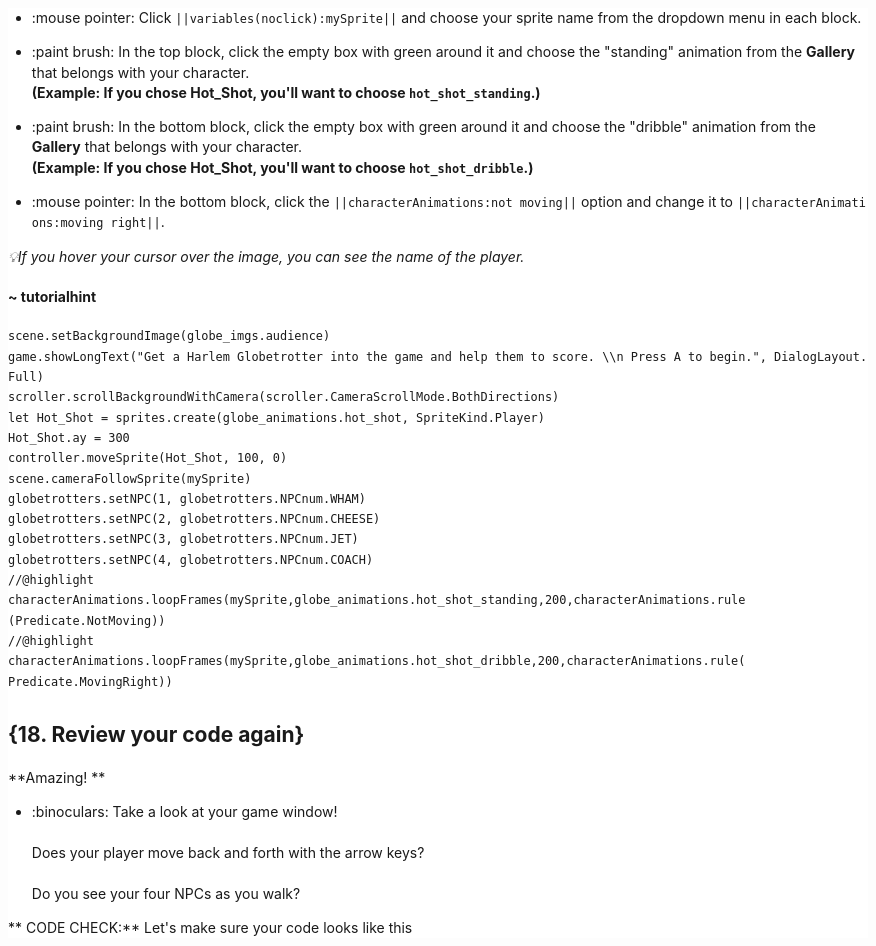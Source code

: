 
- :mouse pointer: Click ``||variables(noclick):mySprite||`` and choose your 
sprite name from the dropdown menu in each block.


- :paint brush: In the top block, click the empty box with green around it and choose the "standing" animation from the **Gallery** that belongs with your character.<br/> **(Example: If you chose Hot_Shot, you'll want to choose `hot_shot_standing`.)**


- :paint brush: In the bottom block, click the empty box with green around it and choose the "dribble" animation from the **Gallery** that belongs with your character.<br/> 
**(Example: If you chose Hot_Shot, you'll want to choose `hot_shot_dribble`.)**

- :mouse pointer: In the bottom block, click the ``||characterAnimations:not moving||`` option and change it to ``||characterAnimations:moving right||``.


_💡If you hover your cursor over the image, you can see the name of the player._


#### ~ tutorialhint

```blocks
scene.setBackgroundImage(globe_imgs.audience)
game.showLongText("Get a Harlem Globetrotter into the game and help them to score. \\n Press A to begin.", DialogLayout.Full)
scroller.scrollBackgroundWithCamera(scroller.CameraScrollMode.BothDirections)
let Hot_Shot = sprites.create(globe_animations.hot_shot, SpriteKind.Player)
Hot_Shot.ay = 300
controller.moveSprite(Hot_Shot, 100, 0)
scene.cameraFollowSprite(mySprite)
globetrotters.setNPC(1, globetrotters.NPCnum.WHAM)
globetrotters.setNPC(2, globetrotters.NPCnum.CHEESE)
globetrotters.setNPC(3, globetrotters.NPCnum.JET)
globetrotters.setNPC(4, globetrotters.NPCnum.COACH)
//@highlight
characterAnimations.loopFrames(mySprite,globe_animations.hot_shot_standing,200,characterAnimations.rule
(Predicate.NotMoving))
//@highlight
characterAnimations.loopFrames(mySprite,globe_animations.hot_shot_dribble,200,characterAnimations.rule(
Predicate.MovingRight))
```



## {18. Review your code again}

**Amazing! **

- :binoculars: Take a look at your game window!<br/><br/>
Does your player move back and forth
with the arrow keys?<br/><br/>
Do you see your four NPCs as you walk?

** CODE CHECK:** Let's make sure your code looks like this
